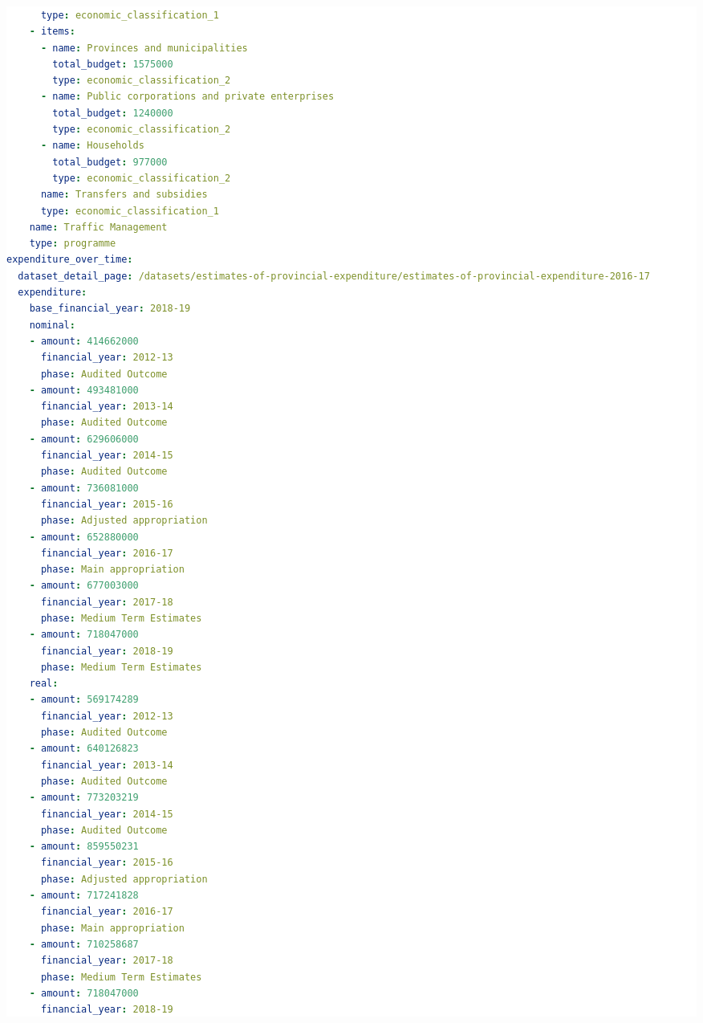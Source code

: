 ```yaml
      type: economic_classification_1
    - items:
      - name: Provinces and municipalities
        total_budget: 1575000
        type: economic_classification_2
      - name: Public corporations and private enterprises
        total_budget: 1240000
        type: economic_classification_2
      - name: Households
        total_budget: 977000
        type: economic_classification_2
      name: Transfers and subsidies
      type: economic_classification_1
    name: Traffic Management
    type: programme
expenditure_over_time:
  dataset_detail_page: /datasets/estimates-of-provincial-expenditure/estimates-of-provincial-expenditure-2016-17
  expenditure:
    base_financial_year: 2018-19
    nominal:
    - amount: 414662000
      financial_year: 2012-13
      phase: Audited Outcome
    - amount: 493481000
      financial_year: 2013-14
      phase: Audited Outcome
    - amount: 629606000
      financial_year: 2014-15
      phase: Audited Outcome
    - amount: 736081000
      financial_year: 2015-16
      phase: Adjusted appropriation
    - amount: 652880000
      financial_year: 2016-17
      phase: Main appropriation
    - amount: 677003000
      financial_year: 2017-18
      phase: Medium Term Estimates
    - amount: 718047000
      financial_year: 2018-19
      phase: Medium Term Estimates
    real:
    - amount: 569174289
      financial_year: 2012-13
      phase: Audited Outcome
    - amount: 640126823
      financial_year: 2013-14
      phase: Audited Outcome
    - amount: 773203219
      financial_year: 2014-15
      phase: Audited Outcome
    - amount: 859550231
      financial_year: 2015-16
      phase: Adjusted appropriation
    - amount: 717241828
      financial_year: 2016-17
      phase: Main appropriation
    - amount: 710258687
      financial_year: 2017-18
      phase: Medium Term Estimates
    - amount: 718047000
      financial_year: 2018-19
```